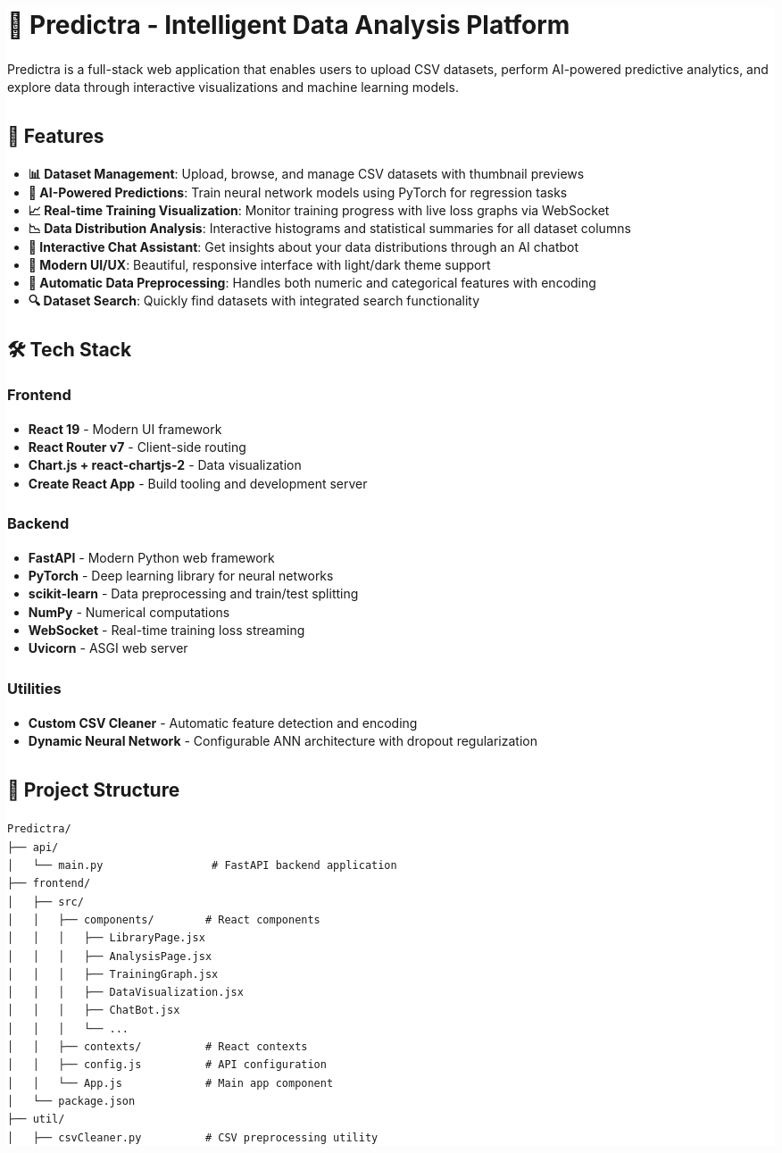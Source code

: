 # 🚀 Predictra - Intelligent Data Analysis Platform

Predictra is a full-stack web application that enables users to upload CSV datasets, perform AI-powered predictive analytics, and explore data through interactive visualizations and machine learning models.

## 🌟 Features

- **📊 Dataset Management**: Upload, browse, and manage CSV datasets with thumbnail previews
- **🤖 AI-Powered Predictions**: Train neural network models using PyTorch for regression tasks
- **📈 Real-time Training Visualization**: Monitor training progress with live loss graphs via WebSocket
- **📉 Data Distribution Analysis**: Interactive histograms and statistical summaries for all dataset columns
- **💬 Interactive Chat Assistant**: Get insights about your data distributions through an AI chatbot
- **🎨 Modern UI/UX**: Beautiful, responsive interface with light/dark theme support
- **🔄 Automatic Data Preprocessing**: Handles both numeric and categorical features with encoding
- **🔍 Dataset Search**: Quickly find datasets with integrated search functionality

## 🛠️ Tech Stack

### Frontend
- **React 19** - Modern UI framework
- **React Router v7** - Client-side routing
- **Chart.js + react-chartjs-2** - Data visualization
- **Create React App** - Build tooling and development server

### Backend
- **FastAPI** - Modern Python web framework
- **PyTorch** - Deep learning library for neural networks
- **scikit-learn** - Data preprocessing and train/test splitting
- **NumPy** - Numerical computations
- **WebSocket** - Real-time training loss streaming
- **Uvicorn** - ASGI web server

### Utilities
- **Custom CSV Cleaner** - Automatic feature detection and encoding
- **Dynamic Neural Network** - Configurable ANN architecture with dropout regularization

## 📁 Project Structure

```
Predictra/
├── api/
│   └── main.py                 # FastAPI backend application
├── frontend/
│   ├── src/
│   │   ├── components/        # React components
│   │   │   ├── LibraryPage.jsx
│   │   │   ├── AnalysisPage.jsx
│   │   │   ├── TrainingGraph.jsx
│   │   │   ├── DataVisualization.jsx
│   │   │   ├── ChatBot.jsx
│   │   │   └── ...
│   │   ├── contexts/          # React contexts
│   │   ├── config.js          # API configuration
│   │   └── App.js             # Main app component
│   └── package.json
├── util/
│   ├── csvCleaner.py          # CSV preprocessing utility
```
